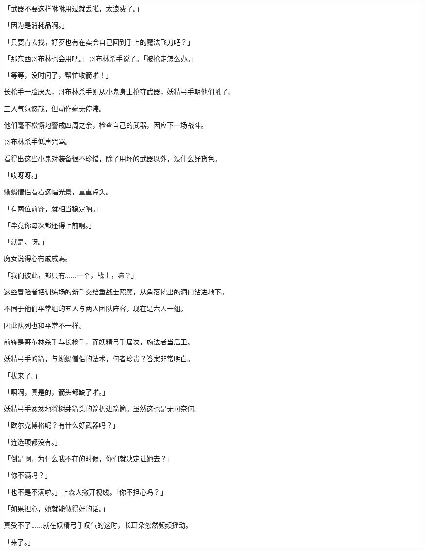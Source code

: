 「武器不要这样咻咻用过就丢啦，太浪费了。」

「因为是消耗品啊。」

「只要肯去找，好歹也有在卖会自己回到手上的魔法飞刀吧？」

「那东西哥布林也会用吧。」哥布林杀手说了。「被抢走怎么办。」

「等等，没时间了，帮忙收箭啦！」

长枪手一脸厌恶，哥布林杀手则从小鬼身上抢夺武器，妖精弓手朝他们吼了。

三人气氛悠哉，但动作毫无停滞。

他们毫不松懈地警戒四周之余，检查自己的武器，因应下一场战斗。

哥布林杀手低声咒骂。

看得出这些小鬼对装备很不珍惜，除了用坏的武器以外，没什么好货色。

「哎呀呀。」

蜥蜴僧侣看着这幅光景，重重点头。

「有两位前锋，就相当稳定呐。」

「毕竟你每次都还得上前啊。」

「就是、呀。」

魔女说得心有戚戚焉。

「我们彼此，都只有……一个，战士，嘛？」

这些冒险者把训练场的新手交给重战士照顾，从角落挖出的洞口钻进地下。

不同于他们平常组的五人与两人团队阵容，现在是六人一组。

因此队列也和平常不一样。

前锋是哥布林杀手与长枪手，而妖精弓手居次，施法者当后卫。

妖精弓手的箭，与蜥蜴僧侣的法术，何者珍贵？答案非常明白。

「拔来了。」

「啊啊，真是的，箭头都缺了啦。」

妖精弓手忿忿地将树芽箭头的箭扔进箭筒。虽然这也是无可奈何。

「欧尔克博格呢？有什么好武器吗？」

「连选项都没有。」

「倒是啊，为什么我不在的时候，你们就决定让她去？」

「你不满吗？」

「也不是不满啦。」上森人撇开视线。「你不担心吗？」

「如果担心，她就能做得好的话。」

真受不了……就在妖精弓手叹气的这时，长耳朵忽然频频摇动。

「来了。」
